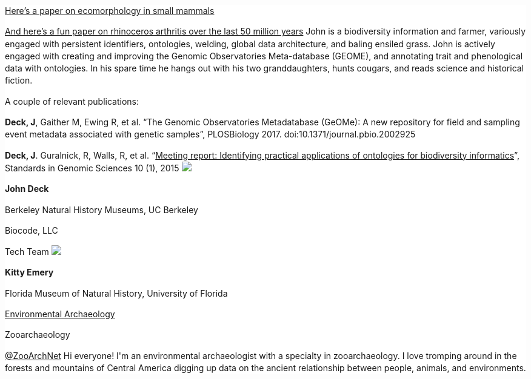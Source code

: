 <p>
<a href="https://academic.oup.com/jmammal/article/90/6/1449/901095">Here’s a paper on ecomorphology in small mammals</a>
<p>
<a href="https://journals.plos.org/plosone/article?id=10.1371/journal.pone.0146221">And here’s a fun paper on rhinoceros arthritis over the last 50 million years</a>
   </td>
  </tr>
  <tr>
   <td colspan="2" width="70%">John is a biodiversity information and farmer, variously engaged with persistent identifiers, ontologies, welding, global data architecture, and baling ensiled grass.  John is actively engaged with creating and improving the Genomic Observatories Meta-database (GEOME), and annotating trait and phenological data with ontologies.  In his spare time he hangs out with his two granddaughters, hunts cougars, and reads science and historical fiction. 
<p>
 
<p>
A couple of relevant publications:
<p>
<strong>Deck, J</strong>, Gaither M, Ewing R, et al. “The Genomic Observatories Metadatabase (GeOMe): A new repository for field and sampling event metadata associated with genetic samples”, PLOSBiology 2017. doi:10.1371/journal.pbio.2002925
<p>
 
<p>
<strong>Deck, J</strong>. Guralnick, R, Walls, R,  et al. “<a href="https://scholar.google.com/citations?view_op=view_citation&hl=en&user=5MNl30UAAAAJ&sortby=pubdate&citation_for_view=5MNl30UAAAAJ:WF5omc3nYNoC">Meeting report: Identifying practical applications of ontologies for biodiversity informatics</a>”, Standards in Genomic Sciences 10 (1), 2015
   </td>
   <td width="30%">

<img src="/media/biosketches/2019/jdeck.png" width="200" class="center">

<p>
<strong>John Deck</strong>
<p>
Berkeley Natural History Museums, UC Berkeley
<p>
Biocode, LLC
<p>
Tech Team
   </td>
  </tr>
  <tr>
   <td width="30%">

<img src="/media/biosketches/2019/kemery.jpg" width="200" class="center">

<p>
<strong>Kitty Emery</strong>
<p>
Florida Museum of Natural History, University of Florida
<p>
<a href="https://www.floridamuseum.ufl.edu/envarch/">Environmental Archaeology</a>
<p>
Zooarchaeology
<p>
<a href="https://twitter.com/ZooArchNet">@ZooArchNet</a>
   </td>
   <td colspan="2" width="70%">Hi everyone! I'm an environmental archaeologist with a specialty in zooarchaeology. I love tromping around in the forests and mountains of Central America digging up data on the ancient relationship between people, animals, and environments.  
<p>